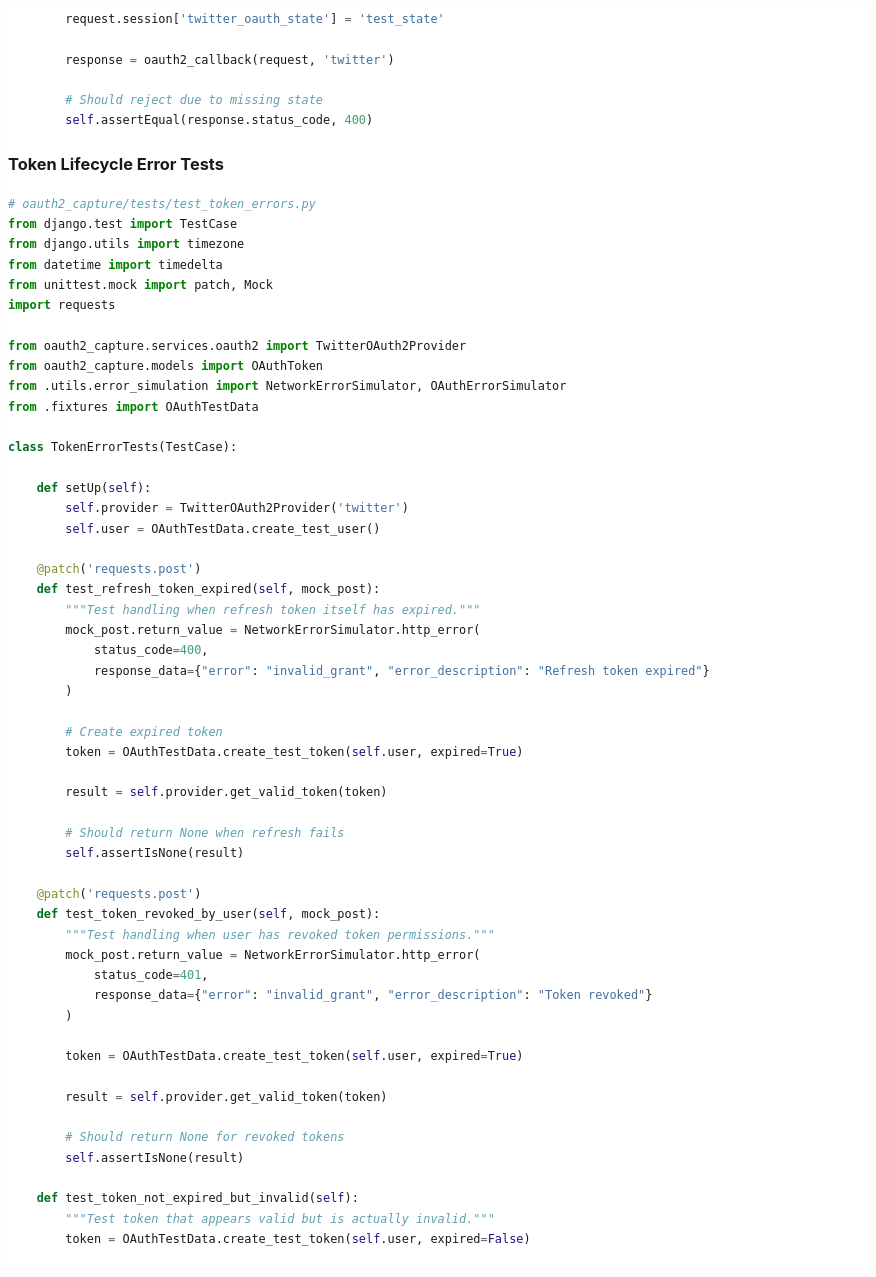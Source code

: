 ```python
        request.session['twitter_oauth_state'] = 'test_state'
        
        response = oauth2_callback(request, 'twitter')
        
        # Should reject due to missing state
        self.assertEqual(response.status_code, 400)
```

### Token Lifecycle Error Tests
```python
# oauth2_capture/tests/test_token_errors.py
from django.test import TestCase
from django.utils import timezone
from datetime import timedelta
from unittest.mock import patch, Mock
import requests

from oauth2_capture.services.oauth2 import TwitterOAuth2Provider
from oauth2_capture.models import OAuthToken
from .utils.error_simulation import NetworkErrorSimulator, OAuthErrorSimulator
from .fixtures import OAuthTestData

class TokenErrorTests(TestCase):
    
    def setUp(self):
        self.provider = TwitterOAuth2Provider('twitter')
        self.user = OAuthTestData.create_test_user()
        
    @patch('requests.post')
    def test_refresh_token_expired(self, mock_post):
        """Test handling when refresh token itself has expired."""
        mock_post.return_value = NetworkErrorSimulator.http_error(
            status_code=400,
            response_data={"error": "invalid_grant", "error_description": "Refresh token expired"}
        )
        
        # Create expired token
        token = OAuthTestData.create_test_token(self.user, expired=True)
        
        result = self.provider.get_valid_token(token)
        
        # Should return None when refresh fails
        self.assertIsNone(result)
        
    @patch('requests.post')
    def test_token_revoked_by_user(self, mock_post):
        """Test handling when user has revoked token permissions."""
        mock_post.return_value = NetworkErrorSimulator.http_error(
            status_code=401,
            response_data={"error": "invalid_grant", "error_description": "Token revoked"}
        )
        
        token = OAuthTestData.create_test_token(self.user, expired=True)
        
        result = self.provider.get_valid_token(token)
        
        # Should return None for revoked tokens
        self.assertIsNone(result)
    
    def test_token_not_expired_but_invalid(self):
        """Test token that appears valid but is actually invalid."""
        token = OAuthTestData.create_test_token(self.user, expired=False)
        
```